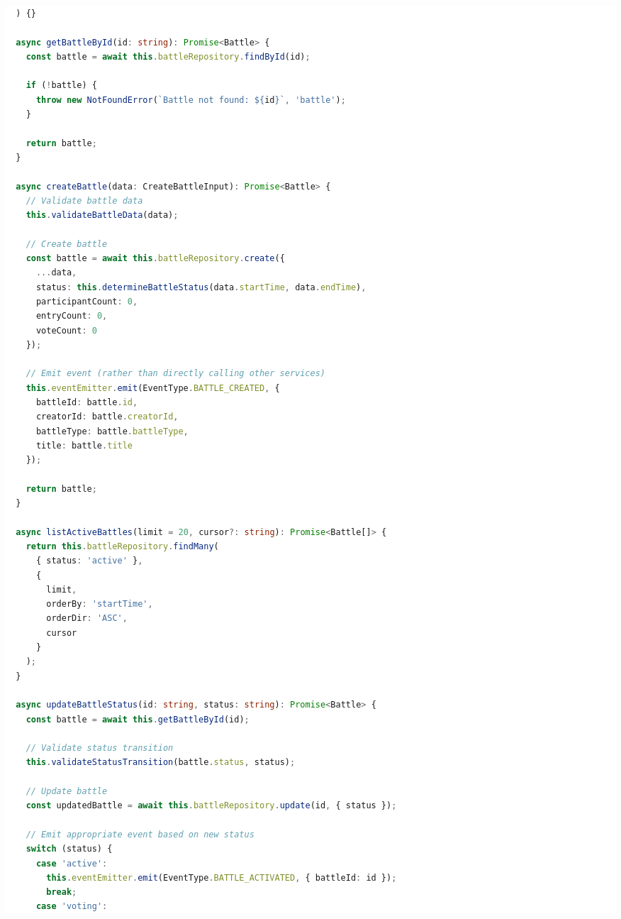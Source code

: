 ```typescript
  ) {}
  
  async getBattleById(id: string): Promise<Battle> {
    const battle = await this.battleRepository.findById(id);
    
    if (!battle) {
      throw new NotFoundError(`Battle not found: ${id}`, 'battle');
    }
    
    return battle;
  }
  
  async createBattle(data: CreateBattleInput): Promise<Battle> {
    // Validate battle data
    this.validateBattleData(data);
    
    // Create battle
    const battle = await this.battleRepository.create({
      ...data,
      status: this.determineBattleStatus(data.startTime, data.endTime),
      participantCount: 0,
      entryCount: 0,
      voteCount: 0
    });
    
    // Emit event (rather than directly calling other services)
    this.eventEmitter.emit(EventType.BATTLE_CREATED, {
      battleId: battle.id,
      creatorId: battle.creatorId,
      battleType: battle.battleType,
      title: battle.title
    });
    
    return battle;
  }
  
  async listActiveBattles(limit = 20, cursor?: string): Promise<Battle[]> {
    return this.battleRepository.findMany(
      { status: 'active' },
      { 
        limit,
        orderBy: 'startTime',
        orderDir: 'ASC',
        cursor
      }
    );
  }
  
  async updateBattleStatus(id: string, status: string): Promise<Battle> {
    const battle = await this.getBattleById(id);
    
    // Validate status transition
    this.validateStatusTransition(battle.status, status);
    
    // Update battle
    const updatedBattle = await this.battleRepository.update(id, { status });
    
    // Emit appropriate event based on new status
    switch (status) {
      case 'active':
        this.eventEmitter.emit(EventType.BATTLE_ACTIVATED, { battleId: id });
        break;
      case 'voting':
```